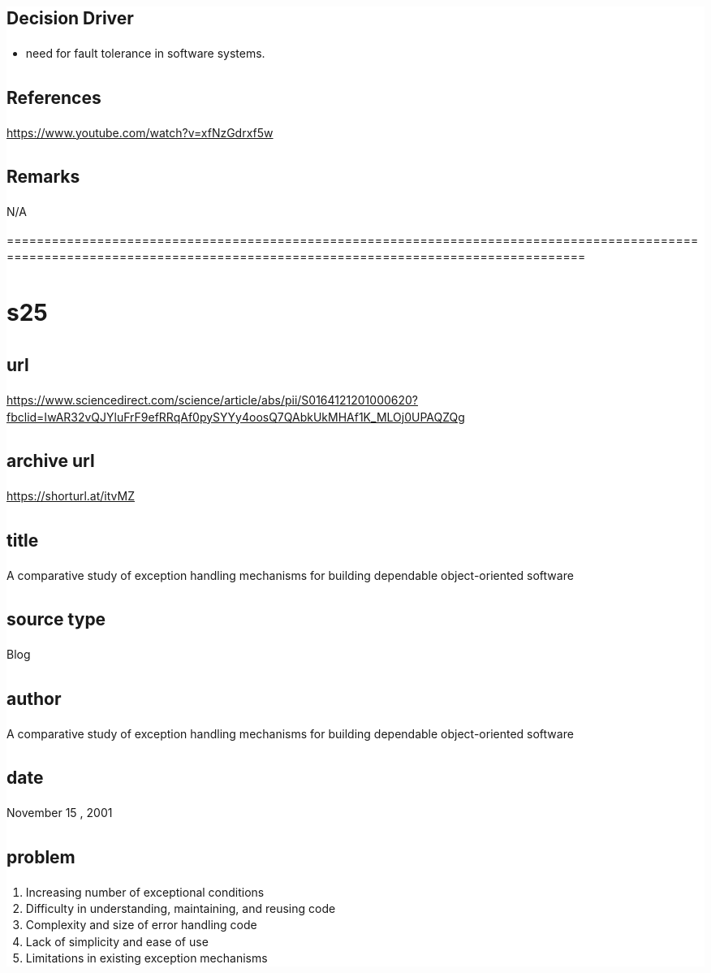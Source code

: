 
## Decision Driver

- need for fault tolerance in software systems.

## References

https://www.youtube.com/watch?v=xfNzGdrxf5w

## Remarks

N/A

=========================================================================================================================================================================

# s25

## url

https://www.sciencedirect.com/science/article/abs/pii/S0164121201000620?fbclid=IwAR32vQJYluFrF9efRRqAf0pySYYy4oosQ7QAbkUkMHAf1K_MLOj0UPAQZQg

## archive url

https://shorturl.at/itvMZ

## title

A comparative study of exception handling mechanisms for building dependable object-oriented software

## source type

Blog

## author 

A comparative study of exception handling mechanisms for building dependable object-oriented software

## date

November 15 , 2001

## problem

1. Increasing number of exceptional conditions
2. Difficulty in understanding, maintaining, and reusing code
3. Complexity and size of error handling code
4. Lack of simplicity and ease of use
5. Limitations in existing exception mechanisms
